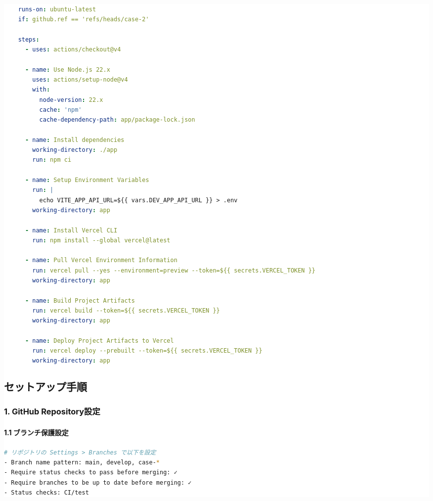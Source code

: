 ```yaml
    runs-on: ubuntu-latest
    if: github.ref == 'refs/heads/case-2'
    
    steps:
      - uses: actions/checkout@v4
      
      - name: Use Node.js 22.x
        uses: actions/setup-node@v4
        with:
          node-version: 22.x
          cache: 'npm'
          cache-dependency-path: app/package-lock.json
      
      - name: Install dependencies
        working-directory: ./app
        run: npm ci
      
      - name: Setup Environment Variables
        run: |
          echo VITE_APP_API_URL=${{ vars.DEV_APP_API_URL }} > .env
        working-directory: app

      - name: Install Vercel CLI
        run: npm install --global vercel@latest

      - name: Pull Vercel Environment Information
        run: vercel pull --yes --environment=preview --token=${{ secrets.VERCEL_TOKEN }}
        working-directory: app

      - name: Build Project Artifacts
        run: vercel build --token=${{ secrets.VERCEL_TOKEN }}
        working-directory: app

      - name: Deploy Project Artifacts to Vercel
        run: vercel deploy --prebuilt --token=${{ secrets.VERCEL_TOKEN }}
        working-directory: app
```

## セットアップ手順

### 1. GitHub Repository設定

#### 1.1 ブランチ保護設定

```bash
# リポジトリの Settings > Branches で以下を設定
- Branch name pattern: main, develop, case-*
- Require status checks to pass before merging: ✓
- Require branches to be up to date before merging: ✓
- Status checks: CI/test
```
